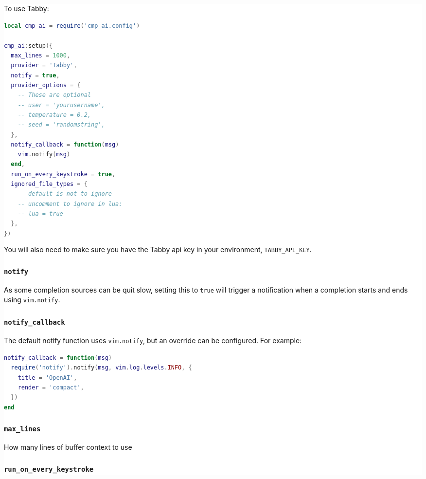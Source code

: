 To use Tabby:

```lua
local cmp_ai = require('cmp_ai.config')

cmp_ai:setup({
  max_lines = 1000,
  provider = 'Tabby',
  notify = true,
  provider_options = {
    -- These are optional
    -- user = 'yourusername',
    -- temperature = 0.2,
    -- seed = 'randomstring',
  },
  notify_callback = function(msg)
    vim.notify(msg)
  end,
  run_on_every_keystroke = true,
  ignored_file_types = {
    -- default is not to ignore
    -- uncomment to ignore in lua:
    -- lua = true
  },
})
```

You will also need to make sure you have the Tabby api key in your environment, `TABBY_API_KEY`.


### `notify`

As some completion sources can be quit slow, setting this to `true` will trigger
a notification when a completion starts and ends using `vim.notify`.

### `notify_callback`

The default notify function uses `vim.notify`, but an override can be configured.
For example:

```lua
notify_callback = function(msg)
  require('notify').notify(msg, vim.log.levels.INFO, {
    title = 'OpenAI',
    render = 'compact',
  })
end
```

### `max_lines`

How many lines of buffer context to use

### `run_on_every_keystroke`
